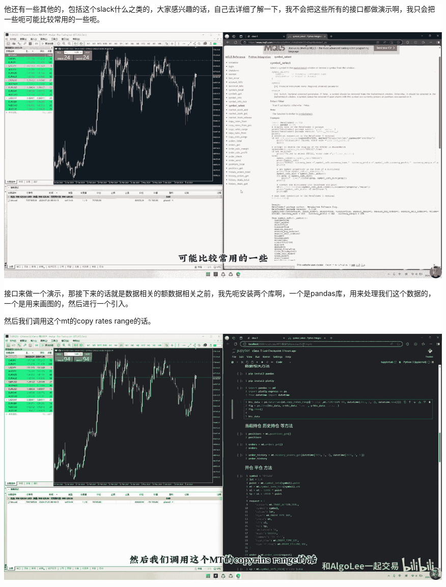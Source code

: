 他还有一些其他的，包括这个slack什么之类的，大家感兴趣的话，自己去详细了解一下，我不会把这些所有的接口都做演示啊，我只会把一些呃可能比较常用的一些呃。



![](img/aada0fe73d3ca74134e574fbb652e0d7_44.png)

接口来做一个演示，那接下来的话就是数据相关的额数据相关之前，我先呃安装两个库啊，一个是pandas库，用来处理我们这个数据的，一个是用来画图的，然后进行一个引入。

然后我们调用这个mt的copy rates range的话。

![](img/aada0fe73d3ca74134e574fbb652e0d7_46.png)
